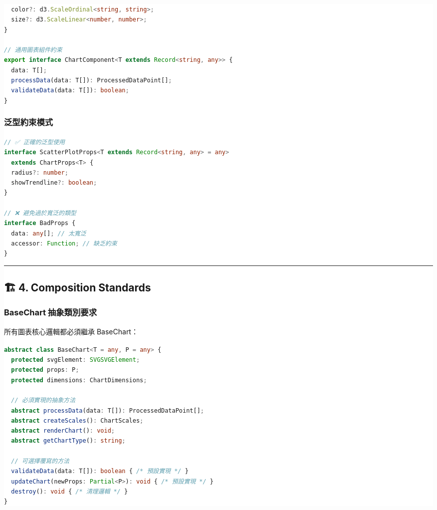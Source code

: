 ```typescript
  color?: d3.ScaleOrdinal<string, string>;
  size?: d3.ScaleLinear<number, number>;
}

// 通用圖表組件約束
export interface ChartComponent<T extends Record<string, any>> {
  data: T[];
  processData(data: T[]): ProcessedDataPoint[];
  validateData(data: T[]): boolean;
}
```

### 泛型約束模式

```typescript
// ✅ 正確的泛型使用
interface ScatterPlotProps<T extends Record<string, any> = any> 
  extends ChartProps<T> {
  radius?: number;
  showTrendline?: boolean;
}

// ❌ 避免過於寬泛的類型
interface BadProps {
  data: any[]; // 太寬泛
  accessor: Function; // 缺乏約束
}
```

---

## 🏗️ 4. Composition Standards

### BaseChart 抽象類別要求

所有圖表核心邏輯都必須繼承 BaseChart：

```typescript
abstract class BaseChart<T = any, P = any> {
  protected svgElement: SVGSVGElement;
  protected props: P;
  protected dimensions: ChartDimensions;
  
  // 必須實現的抽象方法
  abstract processData(data: T[]): ProcessedDataPoint[];
  abstract createScales(): ChartScales;
  abstract renderChart(): void;
  abstract getChartType(): string;
  
  // 可選擇覆寫的方法
  validateData(data: T[]): boolean { /* 預設實現 */ }
  updateChart(newProps: Partial<P>): void { /* 預設實現 */ }
  destroy(): void { /* 清理邏輯 */ }
}
```
